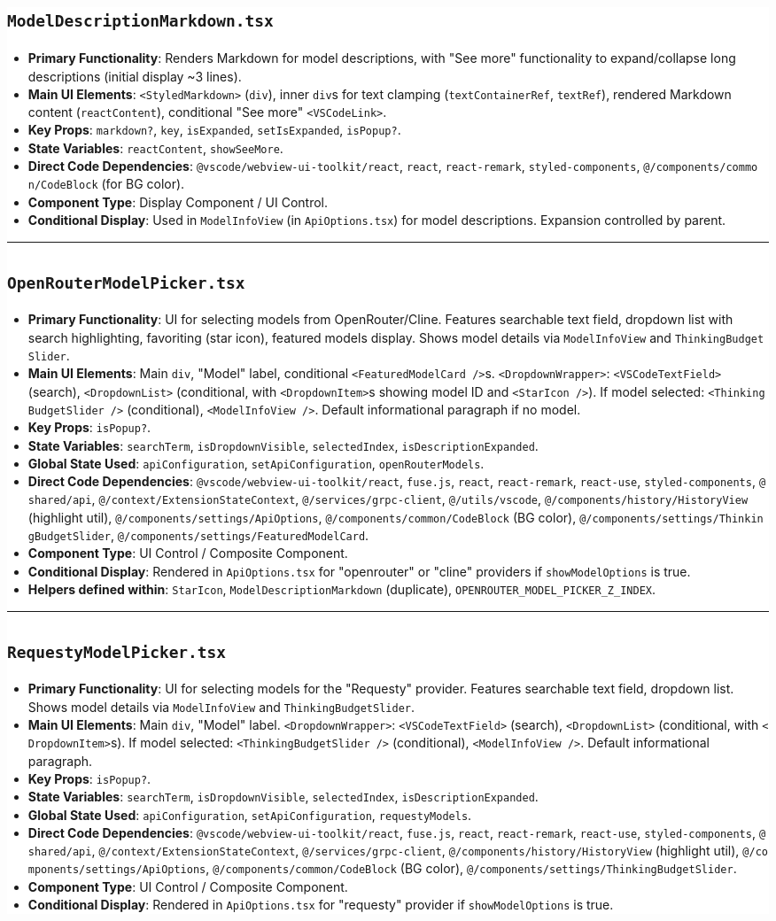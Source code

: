 
## `ModelDescriptionMarkdown.tsx`

*   **Primary Functionality**: Renders Markdown for model descriptions, with "See more" functionality to expand/collapse long descriptions (initial display ~3 lines).
*   **Main UI Elements**: `<StyledMarkdown>` (`div`), inner `div`s for text clamping (`textContainerRef`, `textRef`), rendered Markdown content (`reactContent`), conditional "See more" `<VSCodeLink>`.
*   **Key Props**: `markdown?`, `key`, `isExpanded`, `setIsExpanded`, `isPopup?`.
*   **State Variables**: `reactContent`, `showSeeMore`.
*   **Direct Code Dependencies**: `@vscode/webview-ui-toolkit/react`, `react`, `react-remark`, `styled-components`, `@/components/common/CodeBlock` (for BG color).
*   **Component Type**: Display Component / UI Control.
*   **Conditional Display**: Used in `ModelInfoView` (in `ApiOptions.tsx`) for model descriptions. Expansion controlled by parent.

---

## `OpenRouterModelPicker.tsx`

*   **Primary Functionality**: UI for selecting models from OpenRouter/Cline. Features searchable text field, dropdown list with search highlighting, favoriting (star icon), featured models display. Shows model details via `ModelInfoView` and `ThinkingBudgetSlider`.
*   **Main UI Elements**: Main `div`, "Model" label, conditional `<FeaturedModelCard />`s. `<DropdownWrapper>`: `<VSCodeTextField>` (search), `<DropdownList>` (conditional, with `<DropdownItem>`s showing model ID and `<StarIcon />`). If model selected: `<ThinkingBudgetSlider />` (conditional), `<ModelInfoView />`. Default informational paragraph if no model.
*   **Key Props**: `isPopup?`.
*   **State Variables**: `searchTerm`, `isDropdownVisible`, `selectedIndex`, `isDescriptionExpanded`.
*   **Global State Used**: `apiConfiguration`, `setApiConfiguration`, `openRouterModels`.
*   **Direct Code Dependencies**: `@vscode/webview-ui-toolkit/react`, `fuse.js`, `react`, `react-remark`, `react-use`, `styled-components`, `@shared/api`, `@/context/ExtensionStateContext`, `@/services/grpc-client`, `@/utils/vscode`, `@/components/history/HistoryView` (highlight util), `@/components/settings/ApiOptions`, `@/components/common/CodeBlock` (BG color), `@/components/settings/ThinkingBudgetSlider`, `@/components/settings/FeaturedModelCard`.
*   **Component Type**: UI Control / Composite Component.
*   **Conditional Display**: Rendered in `ApiOptions.tsx` for "openrouter" or "cline" providers if `showModelOptions` is true.
*   **Helpers defined within**: `StarIcon`, `ModelDescriptionMarkdown` (duplicate), `OPENROUTER_MODEL_PICKER_Z_INDEX`.

---

## `RequestyModelPicker.tsx`

*   **Primary Functionality**: UI for selecting models for the "Requesty" provider. Features searchable text field, dropdown list. Shows model details via `ModelInfoView` and `ThinkingBudgetSlider`.
*   **Main UI Elements**: Main `div`, "Model" label. `<DropdownWrapper>`: `<VSCodeTextField>` (search), `<DropdownList>` (conditional, with `<DropdownItem>`s). If model selected: `<ThinkingBudgetSlider />` (conditional), `<ModelInfoView />`. Default informational paragraph.
*   **Key Props**: `isPopup?`.
*   **State Variables**: `searchTerm`, `isDropdownVisible`, `selectedIndex`, `isDescriptionExpanded`.
*   **Global State Used**: `apiConfiguration`, `setApiConfiguration`, `requestyModels`.
*   **Direct Code Dependencies**: `@vscode/webview-ui-toolkit/react`, `fuse.js`, `react`, `react-remark`, `react-use`, `styled-components`, `@shared/api`, `@/context/ExtensionStateContext`, `@/services/grpc-client`, `@/components/history/HistoryView` (highlight util), `@/components/settings/ApiOptions`, `@/components/common/CodeBlock` (BG color), `@/components/settings/ThinkingBudgetSlider`.
*   **Component Type**: UI Control / Composite Component.
*   **Conditional Display**: Rendered in `ApiOptions.tsx` for "requesty" provider if `showModelOptions` is true.